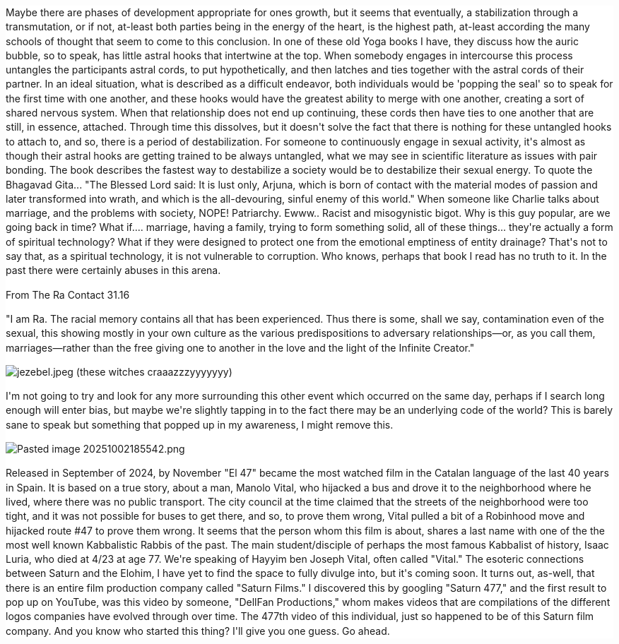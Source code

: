 Maybe there are phases of development appropriate for ones growth, but it seems that eventually, a stabilization through a transmutation, or if not, at-least both parties being in the energy of the heart, is the highest path, at-least according the many schools of thought that seem to come to this conclusion. In one of these old Yoga books I have, they discuss how the auric bubble, so to speak, has little astral hooks that intertwine at the top. When somebody engages in intercourse this process untangles the participants astral cords, to put hypothetically, and then latches and ties together with the astral cords of their partner. In an ideal situation, what is described as a difficult endeavor, both individuals would be 'popping the seal' so to speak for the first time with one another, and these hooks would have the greatest ability to merge with one another, creating a sort of shared nervous system. When that relationship does not end up continuing, these cords then have ties to one another that are still, in essence, attached. Through time this dissolves, but it doesn't solve the fact that there is nothing for these untangled hooks to attach to, and so, there is a period of destabilization. For someone to continuously engage in sexual activity, it's almost as though their astral hooks are getting trained to be always untangled, what we may see in scientific literature as issues with pair bonding. The book describes the fastest way to destabilize a society would be to destabilize their sexual energy. To quote the Bhagavad Gita... "The Blessed Lord said: It is lust only, Arjuna, which is born of contact with the material modes of passion and later transformed into wrath, and which is the all-devouring, sinful enemy of this world." When someone like Charlie talks about marriage, and the problems with society, NOPE! Patriarchy. Ewww.. Racist and misogynistic bigot. Why is this guy popular, are we going back in time? What if.... marriage, having a family, trying to form something solid, all of these things... they're actually a form of spiritual technology? What if they were designed to protect one from the emotional emptiness of entity drainage? That's not to say that, as a spiritual technology, it is not vulnerable to corruption. Who knows, perhaps that book I read has no truth to it. In the past there were certainly abuses in this arena. 

From The Ra Contact 31.16

"I am Ra. The racial memory contains all that has been experienced. Thus there is some, shall we say, contamination even of the sexual, this showing mostly in your own culture as the various predispositions to adversary relationships—or, as you call them, marriages—rather than the free giving one to another in the love and the light of the Infinite Creator."

![jezebel.jpeg](/img/user/images/jezebel.jpeg)
(these witches craaazzzyyyyyyy)

I'm not going to try and look for any more surrounding this other event which occurred on the same day, perhaps if I search long enough will enter bias, but maybe we're slightly tapping in to the fact there may be an underlying code of the world? This is barely sane to speak but something that popped up in my awareness, I might remove this. 

![Pasted image 20251002185542.png](/img/user/images/Pasted%20image%2020251002185542.png)





Released in September of 2024, by November "El 47" became the most watched film in the Catalan language of the last 40 years in Spain. It is based on a true story, about a man, Manolo Vital, who hijacked a bus and drove it to the neighborhood where he lived, where there was no public transport. The city council at the time claimed that the streets of the neighborhood were too tight, and it was not possible for buses to get there, and so, to prove them wrong, Vital pulled a bit of a Robinhood move and hijacked route #47 to prove them wrong. It seems that the person whom this film is about, shares a last name with one of the the most well known Kabbalistic Rabbis of the past. The main student/disciple of perhaps the most famous Kabbalist of history, Isaac Luria, who died at 4/23 at age 77. We're speaking of Hayyim ben Joseph Vital, often called "Vital." The esoteric connections between Saturn and the Elohim, I have yet to find the space to fully divulge into, but it's coming soon. It turns out, as-well, that there is an entire film production company called "Saturn Films." I discovered this by googling "Saturn 477," and the first result to pop up on YouTube, was this video by someone, "DellFan Productions," whom makes videos that are compilations of the different logos companies have evolved through over time. The 477th video of this individual, just so happened to be of this Saturn film company. And you know who started this thing? I'll give you one guess. Go ahead. 

